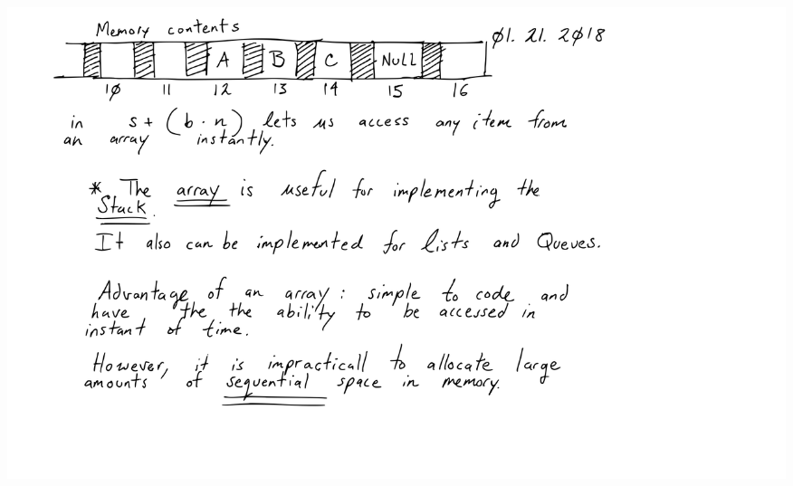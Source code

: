   <img src="https://github.com/stan-alam/science/blob/develop/CS/distilled/04/20.01.2018/Notebook-5A.svg" width="80%" height="80%">
</a>

<a>